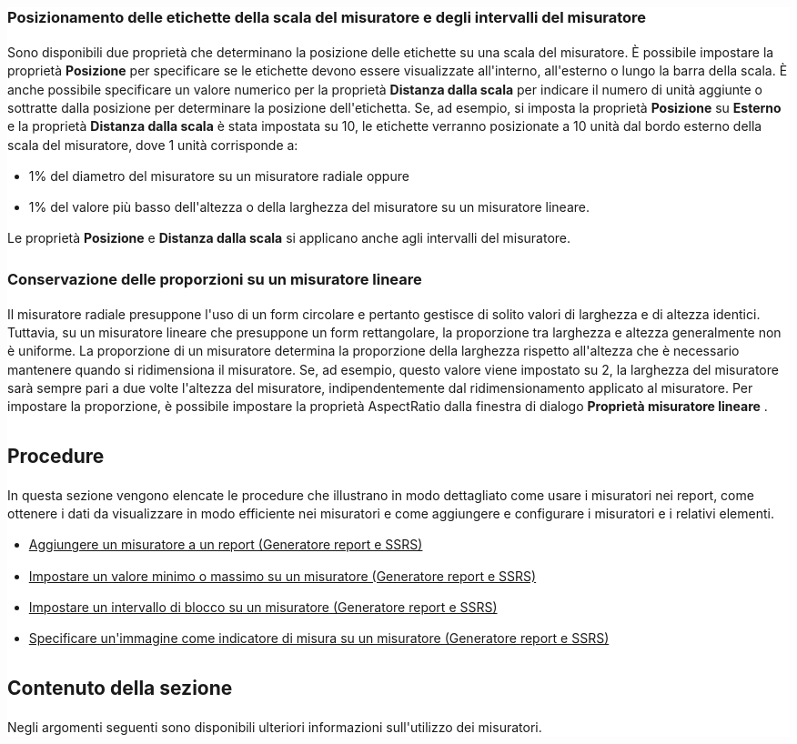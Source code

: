 ### <a name="positioning-gauge-scale-labels-and-gauge-ranges"></a>Posizionamento delle etichette della scala del misuratore e degli intervalli del misuratore  
 Sono disponibili due proprietà che determinano la posizione delle etichette su una scala del misuratore. È possibile impostare la proprietà **Posizione** per specificare se le etichette devono essere visualizzate all'interno, all'esterno o lungo la barra della scala. È anche possibile specificare un valore numerico per la proprietà **Distanza dalla scala** per indicare il numero di unità aggiunte o sottratte dalla posizione per determinare la posizione dell'etichetta. Se, ad esempio, si imposta la proprietà **Posizione** su **Esterno** e la proprietà **Distanza dalla scala** è stata impostata su 10, le etichette verranno posizionate a 10 unità dal bordo esterno della scala del misuratore, dove 1 unità corrisponde a:  
  
-   1% del diametro del misuratore su un misuratore radiale oppure  
  
-   1% del valore più basso dell'altezza o della larghezza del misuratore su un misuratore lineare.  
  
 Le proprietà **Posizione** e **Distanza dalla scala** si applicano anche agli intervalli del misuratore.  
  
### <a name="maintaining-aspect-ratio-on-a-linear-gauge"></a>Conservazione delle proporzioni su un misuratore lineare  
 Il misuratore radiale presuppone l'uso di un form circolare e pertanto gestisce di solito valori di larghezza e di altezza identici. Tuttavia, su un misuratore lineare che presuppone un form rettangolare, la proporzione tra larghezza e altezza generalmente non è uniforme. La proporzione di un misuratore determina la proporzione della larghezza rispetto all'altezza che è necessario mantenere quando si ridimensiona il misuratore. Se, ad esempio, questo valore viene impostato su 2, la larghezza del misuratore sarà sempre pari a due volte l'altezza del misuratore, indipendentemente dal ridimensionamento applicato al misuratore. Per impostare la proporzione, è possibile impostare la proprietà AspectRatio dalla finestra di dialogo **Proprietà misuratore lineare** .  
  
##  <a name="how-to-topics"></a><a name="HowTo"></a> Procedure  
 In questa sezione vengono elencate le procedure che illustrano in modo dettagliato come usare i misuratori nei report, come ottenere i dati da visualizzare in modo efficiente nei misuratori e come aggiungere e configurare i misuratori e i relativi elementi.  
  
-   [Aggiungere un misuratore a un report &#40;Generatore report e SSRS&#41;](../../reporting-services/report-design/add-a-gauge-to-a-report-report-builder-and-ssrs.md)  
  
-   [Impostare un valore minimo o massimo su un misuratore &#40;Generatore report e SSRS&#41;](../../reporting-services/report-design/set-a-minimum-or-maximum-on-a-gauge-report-builder-and-ssrs.md)  
  
-   [Impostare un intervallo di blocco su un misuratore (Generatore report e SSRS)](https://msdn.microsoft.com/0ece7297-6e2f-47fb-835d-b9e9cce53fe2)  
  
-   [Specificare un'immagine come indicatore di misura su un misuratore (Generatore report e SSRS)](https://msdn.microsoft.com/9d73b3c3-a068-4868-a2be-0cd261b6e92b)  
  
##  <a name="in-this-section"></a><a name="InThisSection"></a> Contenuto della sezione  
 Negli argomenti seguenti sono disponibili ulteriori informazioni sull'utilizzo dei misuratori.  
  